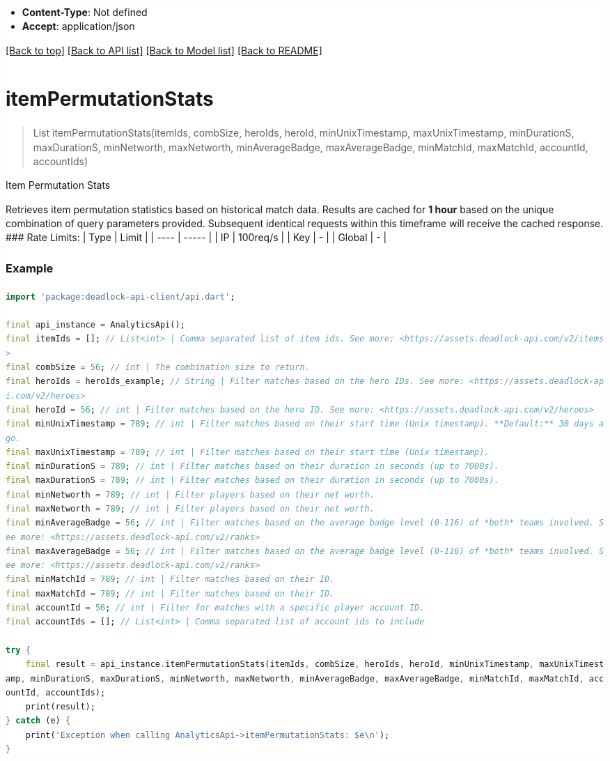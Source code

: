  - **Content-Type**: Not defined
 - **Accept**: application/json

[[Back to top]](#) [[Back to API list]](../README.md#documentation-for-api-endpoints) [[Back to Model list]](../README.md#documentation-for-models) [[Back to README]](../README.md)

# **itemPermutationStats**
> List<ItemPermutationStats> itemPermutationStats(itemIds, combSize, heroIds, heroId, minUnixTimestamp, maxUnixTimestamp, minDurationS, maxDurationS, minNetworth, maxNetworth, minAverageBadge, maxAverageBadge, minMatchId, maxMatchId, accountId, accountIds)

Item Permutation Stats

 Retrieves item permutation statistics based on historical match data.  Results are cached for **1 hour** based on the unique combination of query parameters provided. Subsequent identical requests within this timeframe will receive the cached response.  ### Rate Limits: | Type | Limit | | ---- | ----- | | IP | 100req/s | | Key | - | | Global | - |     

### Example
```dart
import 'package:deadlock-api-client/api.dart';

final api_instance = AnalyticsApi();
final itemIds = []; // List<int> | Comma separated list of item ids. See more: <https://assets.deadlock-api.com/v2/items>
final combSize = 56; // int | The combination size to return.
final heroIds = heroIds_example; // String | Filter matches based on the hero IDs. See more: <https://assets.deadlock-api.com/v2/heroes>
final heroId = 56; // int | Filter matches based on the hero ID. See more: <https://assets.deadlock-api.com/v2/heroes>
final minUnixTimestamp = 789; // int | Filter matches based on their start time (Unix timestamp). **Default:** 30 days ago.
final maxUnixTimestamp = 789; // int | Filter matches based on their start time (Unix timestamp).
final minDurationS = 789; // int | Filter matches based on their duration in seconds (up to 7000s).
final maxDurationS = 789; // int | Filter matches based on their duration in seconds (up to 7000s).
final minNetworth = 789; // int | Filter players based on their net worth.
final maxNetworth = 789; // int | Filter players based on their net worth.
final minAverageBadge = 56; // int | Filter matches based on the average badge level (0-116) of *both* teams involved. See more: <https://assets.deadlock-api.com/v2/ranks>
final maxAverageBadge = 56; // int | Filter matches based on the average badge level (0-116) of *both* teams involved. See more: <https://assets.deadlock-api.com/v2/ranks>
final minMatchId = 789; // int | Filter matches based on their ID.
final maxMatchId = 789; // int | Filter matches based on their ID.
final accountId = 56; // int | Filter for matches with a specific player account ID.
final accountIds = []; // List<int> | Comma separated list of account ids to include

try {
    final result = api_instance.itemPermutationStats(itemIds, combSize, heroIds, heroId, minUnixTimestamp, maxUnixTimestamp, minDurationS, maxDurationS, minNetworth, maxNetworth, minAverageBadge, maxAverageBadge, minMatchId, maxMatchId, accountId, accountIds);
    print(result);
} catch (e) {
    print('Exception when calling AnalyticsApi->itemPermutationStats: $e\n');
}
```
